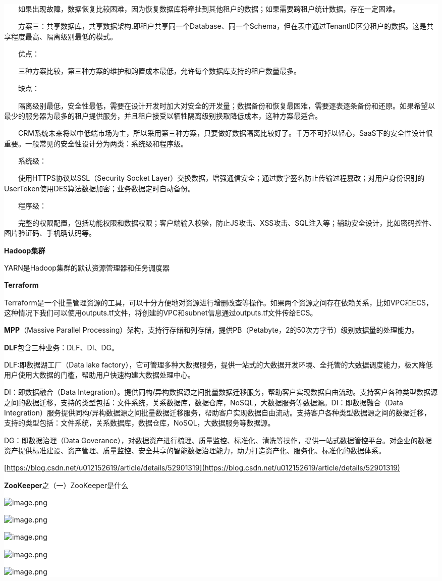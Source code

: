 　　如果出现故障，数据恢复比较困难，因为恢复数据库将牵扯到其他租户的数据；如果需要跨租户统计数据，存在一定困难。

　　方案三：共享数据库，共享数据架构.即租户共享同一个Database、同一个Schema，但在表中通过TenantID区分租户的数据。这是共享程度最高、隔离级别最低的模式。

　　优点：

　　三种方案比较，第三种方案的维护和购置成本最低，允许每个数据库支持的租户数量最多。

　　缺点：

　　隔离级别最低，安全性最低，需要在设计开发时加大对安全的开发量；数据备份和恢复最困难，需要逐表逐条备份和还原。如果希望以最少的服务器为最多的租户提供服务，并且租户接受以牺牲隔离级别换取降低成本，这种方案最适合。

　　CRM系统未来将以中低端市场为主，所以采用第三种方案，只要做好数据隔离比较好了。千万不可掉以轻心，SaaS下的安全性设计很重要。一般常见的安全性设计分为两类：系统级和程序级。

　　系统级：

　　使用HTTPS协议以SSL（Security Socket Layer）交换数据，增强通信安全；通过数字签名防止传输过程篡改；对用户身份识别的UserToken使用DES算法数据加密；业务数据定时自动备份。

　　程序级：

　　完整的权限配置，包括功能权限和数据权限；客户端输入校验，防止JS攻击、XSS攻击、SQL注入等；辅助安全设计，比如密码控件、图片验证码、手机确认码等。

**Hadoop集群**

YARN是Hadoop集群的默认资源管理器和任务调度器

**Terraform**

Terraform是一个批量管理资源的工具，可以十分方便地对资源进行增删改查等操作。如果两个资源之间存在依赖关系，比如VPC和ECS，这种情况下我们可以使用outputs.tf文件，将创建的VPC和subnet信息通过outputs.tf文件传给ECS。

**MPP**（Massive Parallel Processing）架构，支持行存储和列存储，提供PB（Petabyte，2的50次方字节）级别数据量的处理能力。

**DLF**包含三种业务：DLF、DI、DG。

DLF:即数据湖工厂（Data lake factory），它可管理多种大数据服务，提供一站式的大数据开发环境、全托管的大数据调度能力，极大降低用户使用大数据的门槛，帮助用户快速构建大数据处理中心。

DI：即数据融合（Data Integration）。提供同构/异构数据源之间批量数据迁移服务，帮助客户实现数据自由流动。支持客户各种类型数据源之间的数据迁移，支持的类型包括：文件系统，关系数据库，数据仓库，NoSQL，大数据服务等数据源。DI：即数据融合（Data Integration）服务提供同构/异构数据源之间批量数据迁移服务，帮助客户实现数据自由流动。支持客户各种类型数据源之间的数据迁移，支持的类型包括：文件系统，关系数据库，数据仓库，NoSQL，大数据服务等数据源。

DG：即数据治理（Data Goverance），对数据资产进行梳理、质量监控、标准化、清洗等操作，提供一站式数据管控平台。对企业的数据资产提供标准建设、资产管理、质量监控、安全共享的智能数据治理能力，助力打造资产化、服务化、标准化的数据体系。

[https://blog.csdn.net/u012152619/article/details/52901319](https://blog.csdn.net/u012152619/article/details/52901319)

**ZooKeeper**之（一）ZooKeeper是什么

![image.png](https://bbs-img.huaweicloud.com/blogs/img/1544670475865157.png "1544670475865157.png")

![image.png](https://bbs-img.huaweicloud.com/blogs/img/1544670640762096.png "1544670640762096.png")

![image.png](https://bbs-img.huaweicloud.com/blogs/img/1544670676505805.png "1544670676505805.png")

![image.png](https://bbs-img.huaweicloud.com/blogs/img/1544670712851700.png "1544670712851700.png")

![image.png](https://bbs-img.huaweicloud.com/blogs/img/1544670769548425.png "1544670769548425.png")
